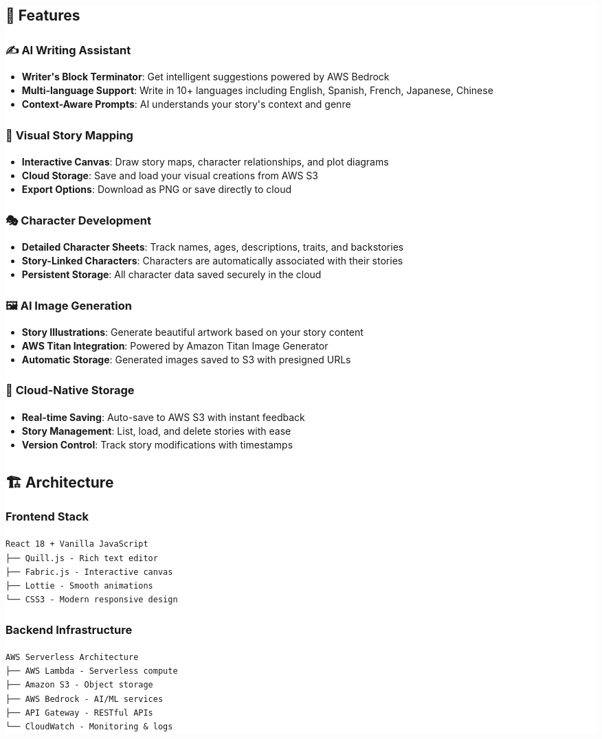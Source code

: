## 🌟 Features

### ✍️ **AI Writing Assistant**
- **Writer's Block Terminator**: Get intelligent suggestions powered by AWS Bedrock
- **Multi-language Support**: Write in 10+ languages including English, Spanish, French, Japanese, Chinese
- **Context-Aware Prompts**: AI understands your story's context and genre

### 🎨 **Visual Story Mapping**
- **Interactive Canvas**: Draw story maps, character relationships, and plot diagrams
- **Cloud Storage**: Save and load your visual creations from AWS S3
- **Export Options**: Download as PNG or save directly to cloud

### 🎭 **Character Development**
- **Detailed Character Sheets**: Track names, ages, descriptions, traits, and backstories
- **Story-Linked Characters**: Characters are automatically associated with their stories
- **Persistent Storage**: All character data saved securely in the cloud

### 🖼️ **AI Image Generation**
- **Story Illustrations**: Generate beautiful artwork based on your story content
- **AWS Titan Integration**: Powered by Amazon Titan Image Generator
- **Automatic Storage**: Generated images saved to S3 with presigned URLs

### 💾 **Cloud-Native Storage**
- **Real-time Saving**: Auto-save to AWS S3 with instant feedback
- **Story Management**: List, load, and delete stories with ease
- **Version Control**: Track story modifications with timestamps

## 🏗️ Architecture

### **Frontend Stack**
```
React 18 + Vanilla JavaScript
├── Quill.js - Rich text editor
├── Fabric.js - Interactive canvas
├── Lottie - Smooth animations
└── CSS3 - Modern responsive design
```

### **Backend Infrastructure**
```
AWS Serverless Architecture
├── AWS Lambda - Serverless compute
├── Amazon S3 - Object storage
├── AWS Bedrock - AI/ML services
├── API Gateway - RESTful APIs
└── CloudWatch - Monitoring & logs
```
